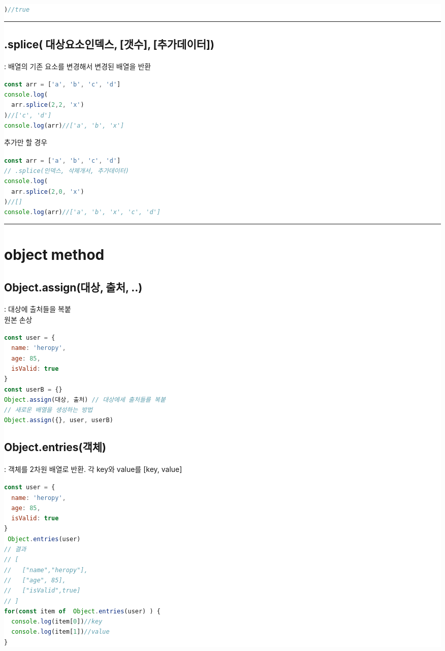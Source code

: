 ```js
)//true
```
---
## .splice( 대상요소인덱스, [갯수], [추가데이터])
: 배열의 기존 요소를 변경해서 변경된 배열을 반환
```js
const arr = ['a', 'b', 'c', 'd']
console.log(
  arr.splice(2,2, 'x')
)//['c', 'd']
console.log(arr)//['a', 'b', 'x']
```
추가만 할 경우
```js
const arr = ['a', 'b', 'c', 'd']
// .splice(인덱스, 삭제개서, 추가데이터)
console.log(
  arr.splice(2,0, 'x')
)//[]
console.log(arr)//['a', 'b', 'x', 'c', 'd']
```
---

# object method
## Object.assign(대상, 출처, ..)
: 대상에 출처들을 복붙  
원본 손상
```js
const user = {
  name: 'heropy',
  age: 85,
  isValid: true
}
const userB = {}
Object.assign(대상, 출처) // 대상에세 출처들를 복붙 
// 새로운 배열을 생성하는 방법
Object.assign({}, user, userB) 
```

## Object.entries(객체)
: 객체를 2차원 배열로 반환. 각 key와 value를 [key, value] 
```js
const user = {
  name: 'heropy',
  age: 85,
  isValid: true
}
 Object.entries(user) 
// 결과 
// [
//   ["name","heropy"],
//   ["age", 85],
//   ["isValid",true]
// ]
for(const item of  Object.entries(user) ) {
  console.log(item[0])//key
  console.log(item[1])//value
}
```